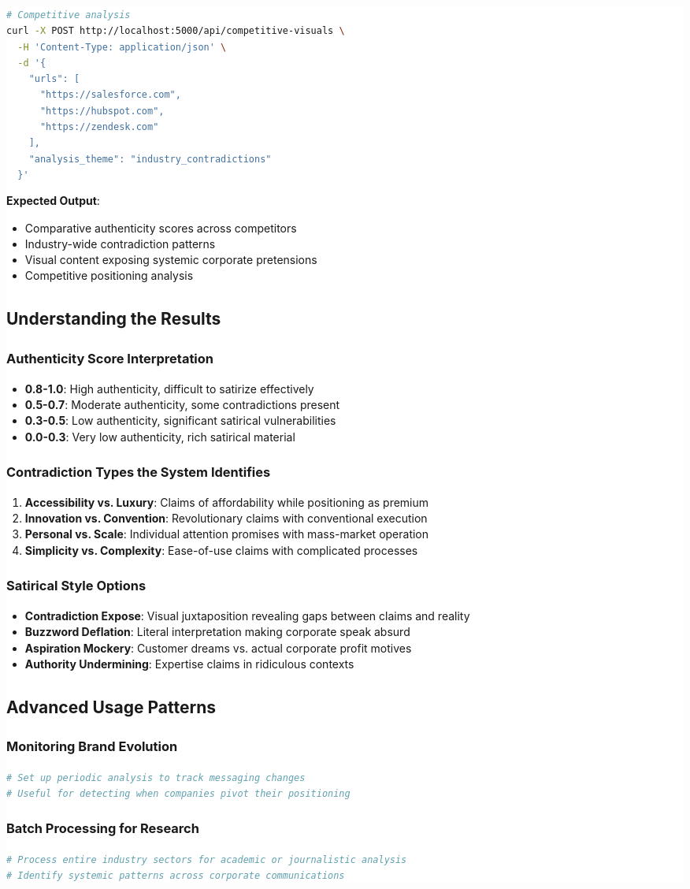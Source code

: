 ```bash
# Competitive analysis
curl -X POST http://localhost:5000/api/competitive-visuals \
  -H 'Content-Type: application/json' \
  -d '{
    "urls": [
      "https://salesforce.com",
      "https://hubspot.com", 
      "https://zendesk.com"
    ],
    "analysis_theme": "industry_contradictions"
  }'
```

**Expected Output**:
- Comparative authenticity scores across competitors
- Industry-wide contradiction patterns
- Visual content exposing systemic corporate pretensions
- Competitive positioning analysis

## Understanding the Results

### Authenticity Score Interpretation
- **0.8-1.0**: High authenticity, difficult to satirize effectively
- **0.5-0.7**: Moderate authenticity, some contradictions present  
- **0.3-0.5**: Low authenticity, significant satirical vulnerabilities
- **0.0-0.3**: Very low authenticity, rich satirical material

### Contradiction Types the System Identifies
1. **Accessibility vs. Luxury**: Claims of affordability while positioning as premium
2. **Innovation vs. Convention**: Revolutionary claims with conventional execution
3. **Personal vs. Scale**: Individual attention promises with mass-market operation
4. **Simplicity vs. Complexity**: Ease-of-use claims with complicated processes

### Satirical Style Options
- **Contradiction Expose**: Visual juxtaposition revealing gaps between claims and reality
- **Buzzword Deflation**: Literal interpretation making corporate speak absurd
- **Aspiration Mockery**: Customer dreams vs. actual corporate profit motives
- **Authority Undermining**: Expertise claims in ridiculous contexts

## Advanced Usage Patterns

### Monitoring Brand Evolution
```bash
# Set up periodic analysis to track messaging changes
# Useful for detecting when companies pivot their positioning
```

### Batch Processing for Research
```bash
# Process entire industry sectors for academic or journalistic analysis
# Identify systemic patterns across corporate communications
```
